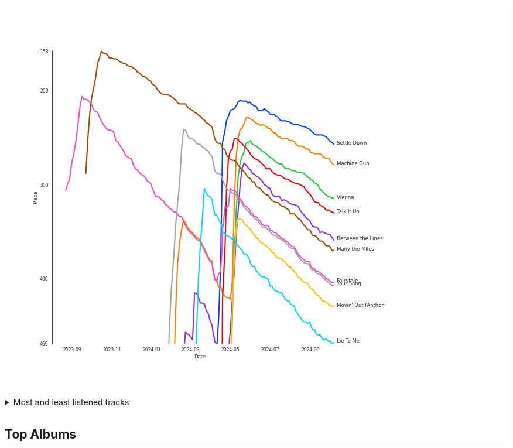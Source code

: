 ![Track score ranking over time](../../images/playlists/singer-songwriter/top_tracks_time_series.png)


<details><summary>Most and least listened tracks</summary></details>

## Top Albums
